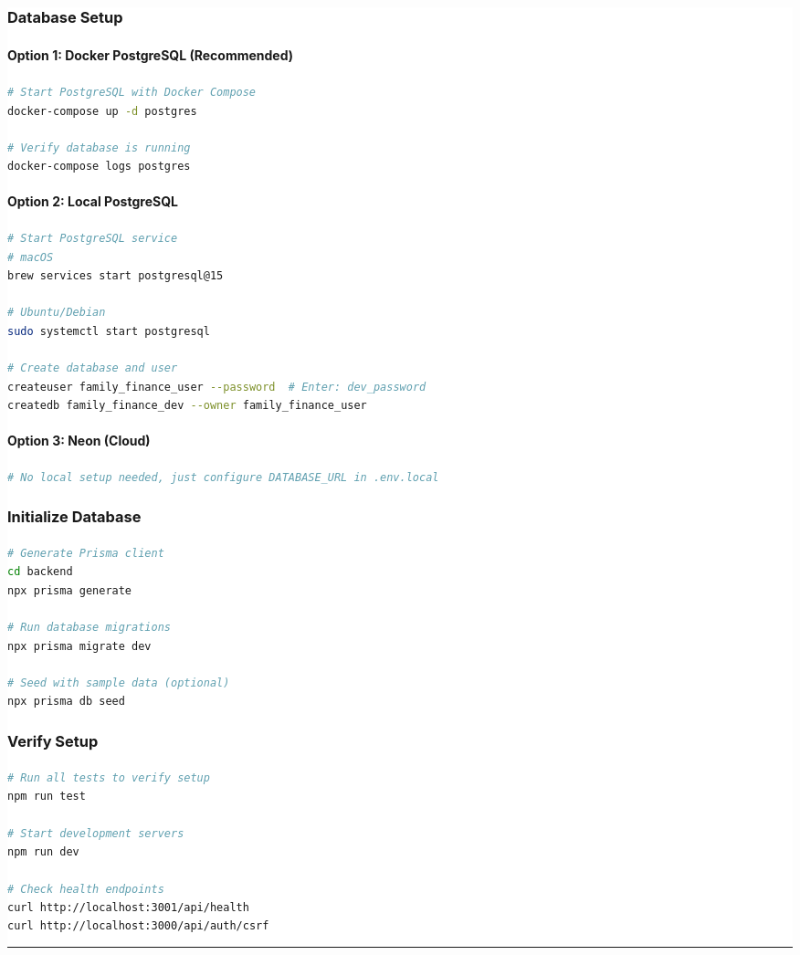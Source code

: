 ### Database Setup

#### Option 1: Docker PostgreSQL (Recommended)
```bash
# Start PostgreSQL with Docker Compose
docker-compose up -d postgres

# Verify database is running
docker-compose logs postgres
```

#### Option 2: Local PostgreSQL
```bash
# Start PostgreSQL service
# macOS
brew services start postgresql@15

# Ubuntu/Debian
sudo systemctl start postgresql

# Create database and user
createuser family_finance_user --password  # Enter: dev_password
createdb family_finance_dev --owner family_finance_user
```

#### Option 3: Neon (Cloud)
```bash
# No local setup needed, just configure DATABASE_URL in .env.local
```

### Initialize Database

```bash
# Generate Prisma client
cd backend
npx prisma generate

# Run database migrations
npx prisma migrate dev

# Seed with sample data (optional)
npx prisma db seed
```

### Verify Setup

```bash
# Run all tests to verify setup
npm run test

# Start development servers
npm run dev

# Check health endpoints
curl http://localhost:3001/api/health
curl http://localhost:3000/api/auth/csrf
```

---